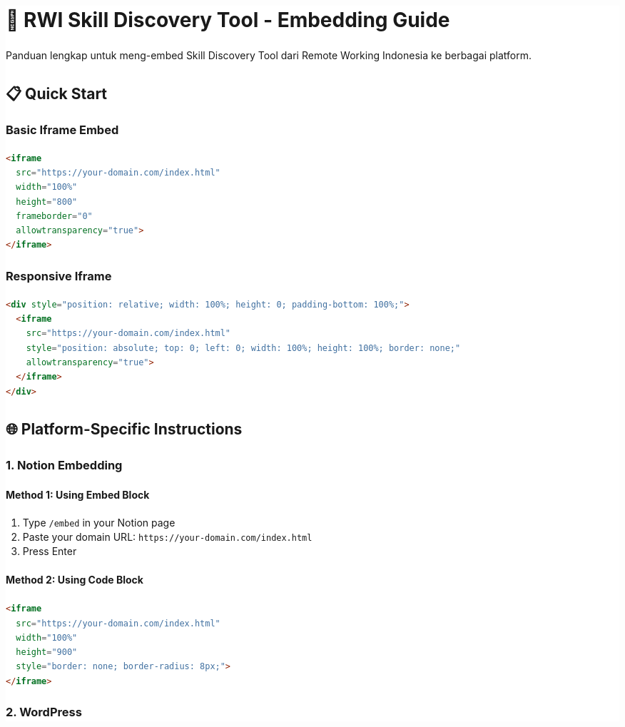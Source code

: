 # 🚀 RWI Skill Discovery Tool - Embedding Guide

Panduan lengkap untuk meng-embed Skill Discovery Tool dari Remote Working Indonesia ke berbagai platform.

## 📋 Quick Start

### Basic Iframe Embed
```html
<iframe 
  src="https://your-domain.com/index.html" 
  width="100%" 
  height="800" 
  frameborder="0" 
  allowtransparency="true">
</iframe>
```

### Responsive Iframe
```html
<div style="position: relative; width: 100%; height: 0; padding-bottom: 100%;">
  <iframe 
    src="https://your-domain.com/index.html" 
    style="position: absolute; top: 0; left: 0; width: 100%; height: 100%; border: none;"
    allowtransparency="true">
  </iframe>
</div>
```

## 🌐 Platform-Specific Instructions

### 1. Notion Embedding

#### Method 1: Using Embed Block
1. Type `/embed` in your Notion page
2. Paste your domain URL: `https://your-domain.com/index.html`
3. Press Enter

#### Method 2: Using Code Block
```html
<iframe 
  src="https://your-domain.com/index.html" 
  width="100%" 
  height="900" 
  style="border: none; border-radius: 8px;">
</iframe>
```

### 2. WordPress

